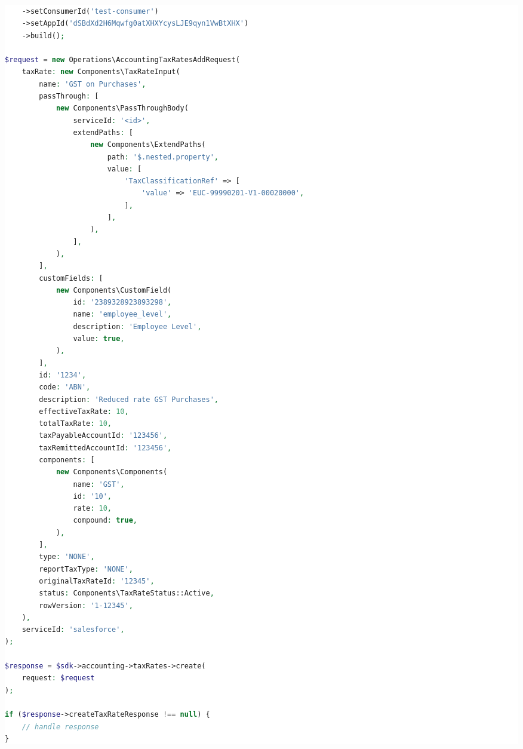 ```php
    ->setConsumerId('test-consumer')
    ->setAppId('dSBdXd2H6Mqwfg0atXHXYcysLJE9qyn1VwBtXHX')
    ->build();

$request = new Operations\AccountingTaxRatesAddRequest(
    taxRate: new Components\TaxRateInput(
        name: 'GST on Purchases',
        passThrough: [
            new Components\PassThroughBody(
                serviceId: '<id>',
                extendPaths: [
                    new Components\ExtendPaths(
                        path: '$.nested.property',
                        value: [
                            'TaxClassificationRef' => [
                                'value' => 'EUC-99990201-V1-00020000',
                            ],
                        ],
                    ),
                ],
            ),
        ],
        customFields: [
            new Components\CustomField(
                id: '2389328923893298',
                name: 'employee_level',
                description: 'Employee Level',
                value: true,
            ),
        ],
        id: '1234',
        code: 'ABN',
        description: 'Reduced rate GST Purchases',
        effectiveTaxRate: 10,
        totalTaxRate: 10,
        taxPayableAccountId: '123456',
        taxRemittedAccountId: '123456',
        components: [
            new Components\Components(
                name: 'GST',
                id: '10',
                rate: 10,
                compound: true,
            ),
        ],
        type: 'NONE',
        reportTaxType: 'NONE',
        originalTaxRateId: '12345',
        status: Components\TaxRateStatus::Active,
        rowVersion: '1-12345',
    ),
    serviceId: 'salesforce',
);

$response = $sdk->accounting->taxRates->create(
    request: $request
);

if ($response->createTaxRateResponse !== null) {
    // handle response
}
```
